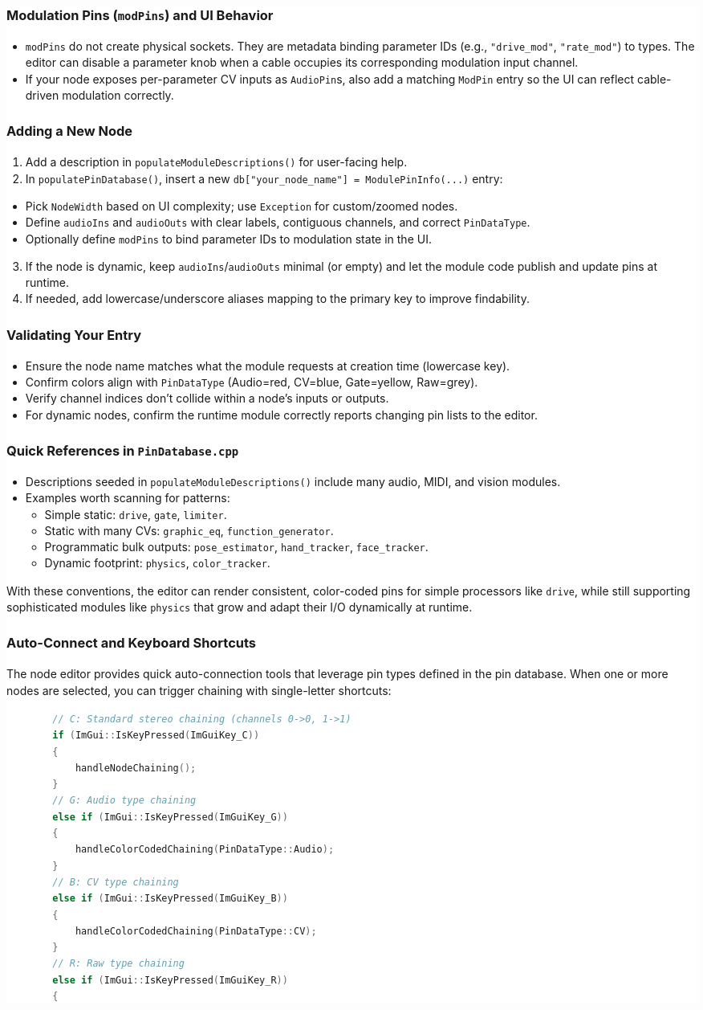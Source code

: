 ### Modulation Pins (`modPins`) and UI Behavior

- `modPins` do not create physical sockets. They are metadata binding parameter IDs (e.g., `"drive_mod"`, `"rate_mod"`) to types. The editor can disable a parameter knob when a cable occupies its corresponding modulation input channel.
- If your node exposes per-parameter CV inputs as `AudioPin`s, also add a matching `ModPin` entry so the UI can reflect cable-driven modulation correctly.

### Adding a New Node

1) Add a description in `populateModuleDescriptions()` for user-facing help.
2) In `populatePinDatabase()`, insert a new `db["your_node_name"] = ModulePinInfo(...)` entry:
- Pick `NodeWidth` based on UI complexity; use `Exception` for custom/zoomed nodes.
- Define `audioIns` and `audioOuts` with clear labels, contiguous channels, and correct `PinDataType`.
- Optionally define `modPins` to bind parameter IDs to modulation state in the UI.
3) If the node is dynamic, keep `audioIns`/`audioOuts` minimal (or empty) and let the module code publish and update pins at runtime.
4) If needed, add lowercase/underscore aliases mapping to the primary key to improve findability.

### Validating Your Entry

- Ensure the node name matches what the module requests at creation time (lowercase key).
- Confirm colors align with `PinDataType` (Audio=red, CV=blue, Gate=yellow, Raw=grey).
- Verify channel indices don’t collide within a node’s inputs or outputs.
- For dynamic nodes, confirm the runtime module correctly reports changing pin lists to the editor.

### Quick References in `PinDatabase.cpp`

- Descriptions seeded in `populateModuleDescriptions()` include many audio, MIDI, and vision modules.
- Examples worth scanning for patterns:
  - Simple static: `drive`, `gate`, `limiter`.
  - Static with many CVs: `graphic_eq`, `function_generator`.
  - Programmatic bulk outputs: `pose_estimator`, `hand_tracker`, `face_tracker`.
  - Dynamic footprint: `physics`, `color_tracker`.

With these conventions, the editor can render consistent, color-coded pins for simple processors like `drive`, while still supporting sophisticated modules like `physics` that grow and adapt their I/O dynamically at runtime.

### Auto-Connect and Keyboard Shortcuts

The node editor provides quick auto-connection tools that leverage pin types defined in the pin database. When one or more nodes are selected, you can trigger chaining with single-letter shortcuts:

```3549:3573:juce/Source/preset_creator/ImGuiNodeEditorComponent.cpp
        // C: Standard stereo chaining (channels 0->0, 1->1)
        if (ImGui::IsKeyPressed(ImGuiKey_C))
        {
            handleNodeChaining();
        }
        // G: Audio type chaining
        else if (ImGui::IsKeyPressed(ImGuiKey_G))
        {
            handleColorCodedChaining(PinDataType::Audio);
        }
        // B: CV type chaining
        else if (ImGui::IsKeyPressed(ImGuiKey_B))
        {
            handleColorCodedChaining(PinDataType::CV);
        }
        // R: Raw type chaining
        else if (ImGui::IsKeyPressed(ImGuiKey_R))
        {
```